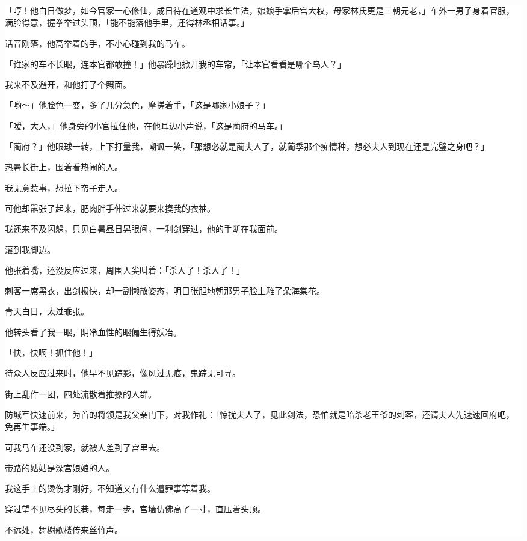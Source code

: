 「哼！他白日做梦，如今官家一心修仙，成日待在道观中求长生法，娘娘手掌后宫大权，母家林氏更是三朝元老，」车外一男子身着官服，满脸得意，握拳举过头顶，「能不能落他手里，还得林丞相话事。」


话音刚落，他高举着的手，不小心碰到我的马车。


「谁家的车不长眼，连本官都敢撞！」他暴躁地掀开我的车帘，「让本官看看是哪个鸟人？」


我来不及避开，和他打了个照面。


「哟～」他脸色一变，多了几分急色，摩搓着手，「这是哪家小娘子？」


「嗳，大人，」他身旁的小官拉住他，在他耳边小声说，「这是蔺府的马车。」


「蔺府？」他眼球一转，上下打量我，嘲讽一笑，「那想必就是蔺夫人了，就蔺季那个痴情种，想必夫人到现在还是完璧之身吧？」


热暑长街上，围着看热闹的人。


我无意惹事，想拉下帘子走人。


可他却嚣张了起来，肥肉胖手伸过来就要来摸我的衣袖。


我还来不及闪躲，只见白暑昼日晃眼间，一利剑穿过，他的手断在我面前。


滚到我脚边。


他张着嘴，还没反应过来，周围人尖叫着：「杀人了！杀人了！」


刺客一席黑衣，出剑极快，却一副懒散姿态，明目张胆地朝那男子脸上雕了朵海棠花。


青天白日，太过乖张。


他转头看了我一眼，阴冷血性的眼偏生得妖冶。


「快，快啊！抓住他！」


待众人反应过来时，他早不见踪影，像风过无痕，鬼踪无可寻。


街上乱作一团，四处流散着推搡的人群。


防城军快速前来，为首的将领是我父亲门下，对我作礼：「惊扰夫人了，见此剑法，恐怕就是暗杀老王爷的刺客，还请夫人先速速回府吧，免再生事端。」


可我马车还没到家，就被人差到了宫里去。


带路的姑姑是深宫娘娘的人。


我这手上的烫伤才刚好，不知道又有什么遭罪事等着我。


穿过望不见尽头的长巷，每走一步，宫墙仿佛高了一寸，直压着头顶。


不远处，舞榭歌楼传来丝竹声。

